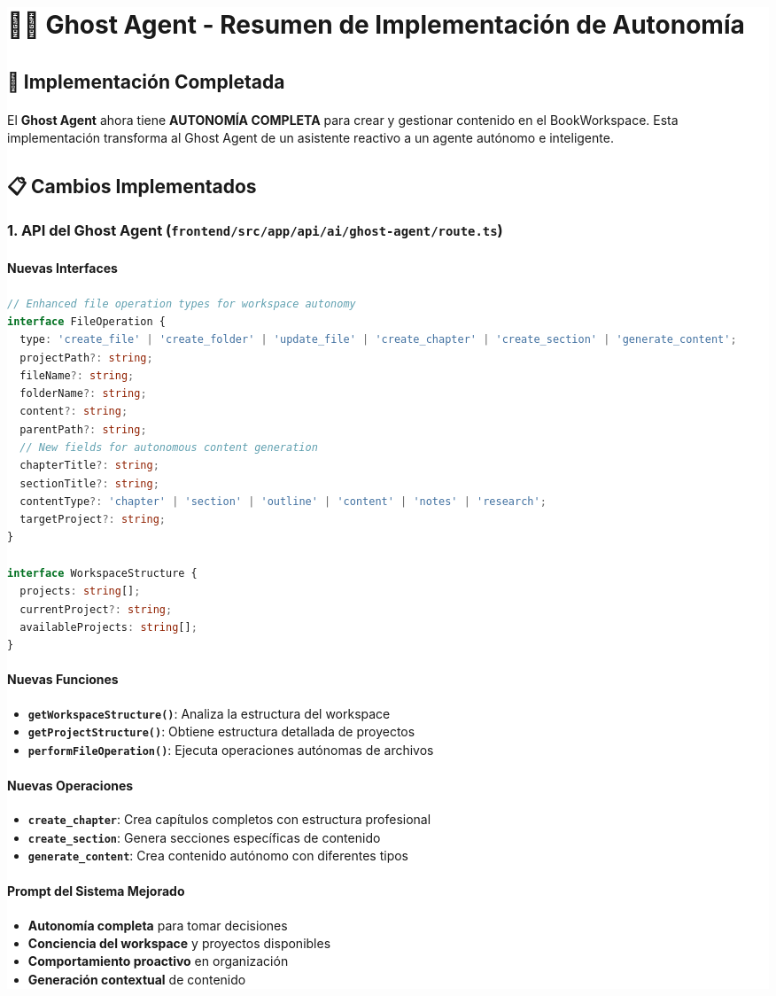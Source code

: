 # 🧙‍♂️ Ghost Agent - Resumen de Implementación de Autonomía

## 🚀 Implementación Completada

El **Ghost Agent** ahora tiene **AUTONOMÍA COMPLETA** para crear y gestionar contenido en el BookWorkspace. Esta implementación transforma al Ghost Agent de un asistente reactivo a un agente autónomo e inteligente.

## 📋 Cambios Implementados

### 1. **API del Ghost Agent (`frontend/src/app/api/ai/ghost-agent/route.ts`)**

#### Nuevas Interfaces
```typescript
// Enhanced file operation types for workspace autonomy
interface FileOperation {
  type: 'create_file' | 'create_folder' | 'update_file' | 'create_chapter' | 'create_section' | 'generate_content';
  projectPath?: string;
  fileName?: string;
  folderName?: string;
  content?: string;
  parentPath?: string;
  // New fields for autonomous content generation
  chapterTitle?: string;
  sectionTitle?: string;
  contentType?: 'chapter' | 'section' | 'outline' | 'content' | 'notes' | 'research';
  targetProject?: string;
}

interface WorkspaceStructure {
  projects: string[];
  currentProject?: string;
  availableProjects: string[];
}
```

#### Nuevas Funciones
- **`getWorkspaceStructure()`**: Analiza la estructura del workspace
- **`getProjectStructure()`**: Obtiene estructura detallada de proyectos
- **`performFileOperation()`**: Ejecuta operaciones autónomas de archivos

#### Nuevas Operaciones
- **`create_chapter`**: Crea capítulos completos con estructura profesional
- **`create_section`**: Genera secciones específicas de contenido
- **`generate_content`**: Crea contenido autónomo con diferentes tipos

#### Prompt del Sistema Mejorado
- **Autonomía completa** para tomar decisiones
- **Conciencia del workspace** y proyectos disponibles
- **Comportamiento proactivo** en organización
- **Generación contextual** de contenido
